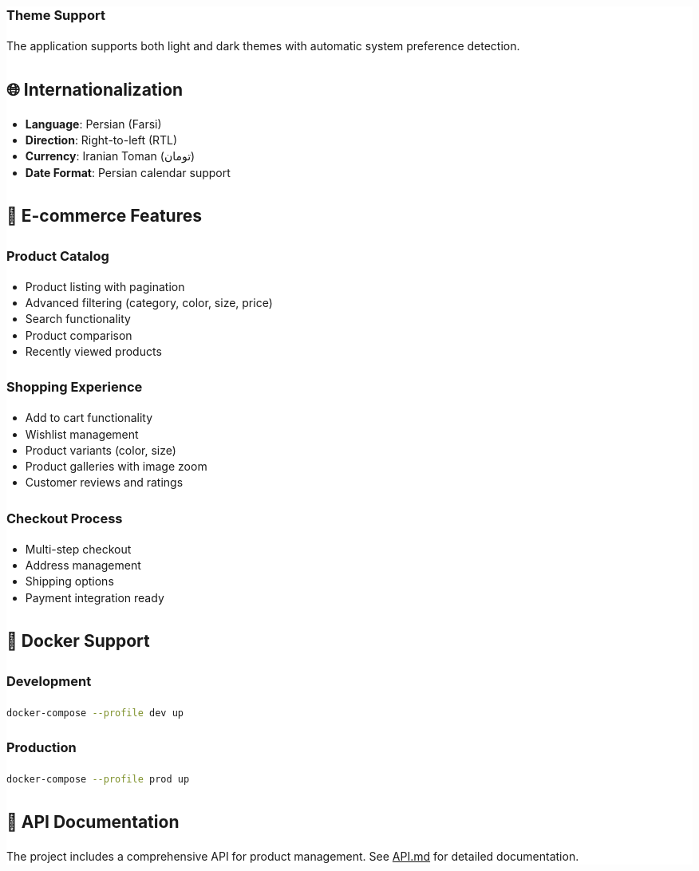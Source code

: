### Theme Support

The application supports both light and dark themes with automatic system preference detection.

## 🌐 Internationalization

- **Language**: Persian (Farsi)
- **Direction**: Right-to-left (RTL)
- **Currency**: Iranian Toman (تومان)
- **Date Format**: Persian calendar support

## 🛒 E-commerce Features

### Product Catalog
- Product listing with pagination
- Advanced filtering (category, color, size, price)
- Search functionality
- Product comparison
- Recently viewed products

### Shopping Experience
- Add to cart functionality
- Wishlist management
- Product variants (color, size)
- Product galleries with image zoom
- Customer reviews and ratings

### Checkout Process
- Multi-step checkout
- Address management
- Shipping options
- Payment integration ready

## 🐳 Docker Support

### Development
```bash
docker-compose --profile dev up
```

### Production
```bash
docker-compose --profile prod up
```

## 📱 API Documentation

The project includes a comprehensive API for product management. See [API.md](./API.md) for detailed documentation.
